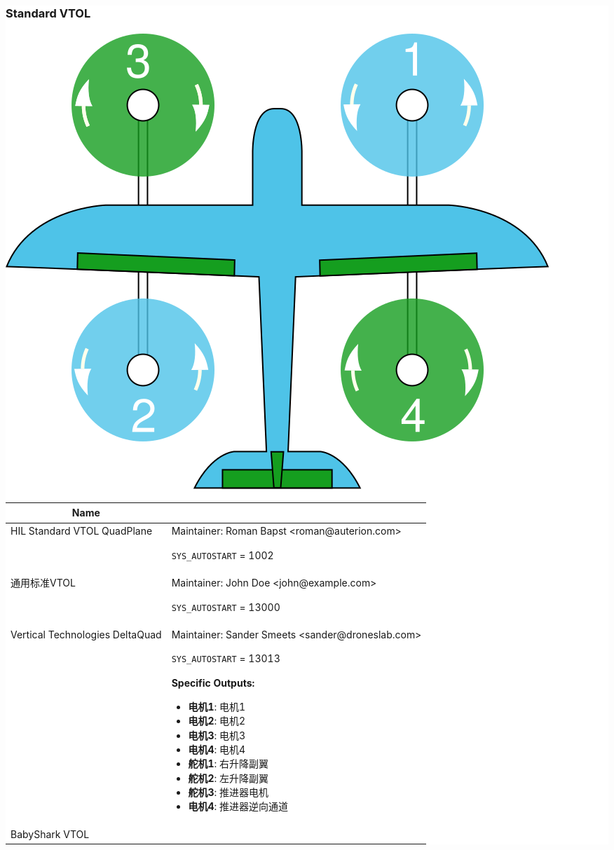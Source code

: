 ### Standard VTOL

<div class="frame_common">
<img src="../../assets/airframes/types/VTOLPlane.svg"/>
</div>

<div class="frame_variant">
<table>
 <thead>
   <tr><th>Name</th><th></th></tr>
 </thead>
<tbody>
<tr id="vtol_standard_vtol_hil_standard_vtol_quadplane">
 <td>HIL Standard VTOL QuadPlane</td>
 <td>Maintainer: Roman Bapst &lt;roman@auterion.com&gt;<p><code>SYS_AUTOSTART</code> = 1002</p></td>
</tr>
<tr id="vtol_standard_vtol_generic_standard_vtol">
 <td>通用标准VTOL</td>
 <td>Maintainer: John Doe &lt;john@example.com&gt;<p><code>SYS_AUTOSTART</code> = 13000</p></td>
</tr>
<tr id="vtol_standard_vtol_vertical_technologies_deltaquad">
 <td>Vertical Technologies DeltaQuad</td>
 <td>Maintainer: Sander Smeets &lt;sander@droneslab.com&gt;<p><code>SYS_AUTOSTART</code> = 13013</p><p><b>Specific Outputs:</b><ul><li><b>电机1</b>: 电机1</li><li><b>电机2</b>: 电机2</li><li><b>电机3</b>: 电机3</li><li><b>电机4</b>: 电机4</li><li><b>舵机1</b>: 右升降副翼</li><li><b>舵机2</b>: 左升降副翼</li><li><b>舵机3</b>: 推进器电机</li><li><b>电机4</b>: 推进器逆向通道</li></ul></p></td>
</tr>
<tr id="vtol_standard_vtol_babyshark_vtol">
 <td>BabyShark VTOL</td>
